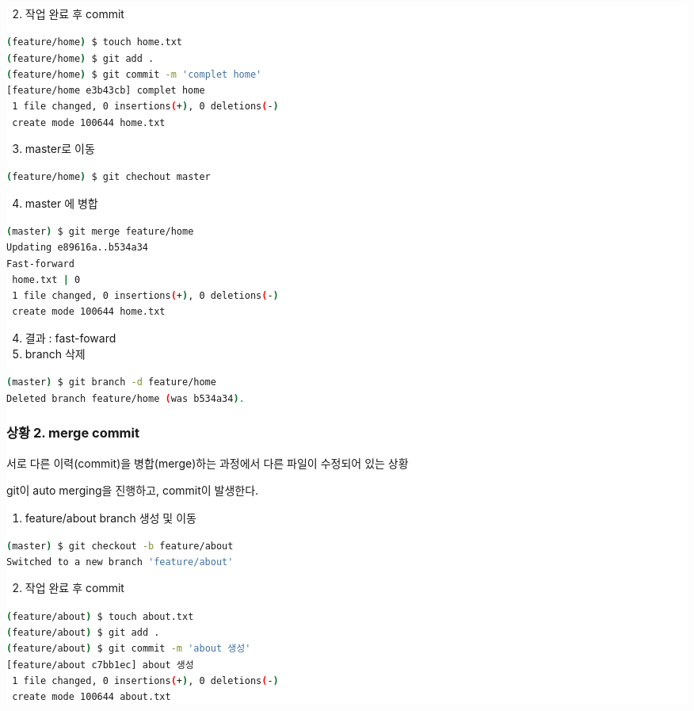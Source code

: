2. 작업 완료 후 commit

```bash
(feature/home) $ touch home.txt
(feature/home) $ git add .
(feature/home) $ git commit -m 'complet home'
[feature/home e3b43cb] complet home
 1 file changed, 0 insertions(+), 0 deletions(-)
 create mode 100644 home.txt
```

3. master로 이동

```bash
(feature/home) $ git chechout master
```

4. master 에 병합

```bash
(master) $ git merge feature/home 
Updating e89616a..b534a34
Fast-forward
 home.txt | 0
 1 file changed, 0 insertions(+), 0 deletions(-)
 create mode 100644 home.txt
```



4. 결과 : fast-foward
5.  branch 삭제

```bash
(master) $ git branch -d feature/home 
Deleted branch feature/home (was b534a34).
```



### 상황 2. merge commit

서로 다른 이력(commit)을 병합(merge)하는 과정에서 다른 파일이 수정되어 있는 상황

git이 auto merging을 진행하고,  commit이 발생한다.

1. feature/about branch 생성 및 이동

```bash
(master) $ git checkout -b feature/about
Switched to a new branch 'feature/about'
```

2. 작업 완료 후 commit

```bash
(feature/about) $ touch about.txt
(feature/about) $ git add .
(feature/about) $ git commit -m 'about 생성'
[feature/about c7bb1ec] about 생성
 1 file changed, 0 insertions(+), 0 deletions(-)
 create mode 100644 about.txt
```
